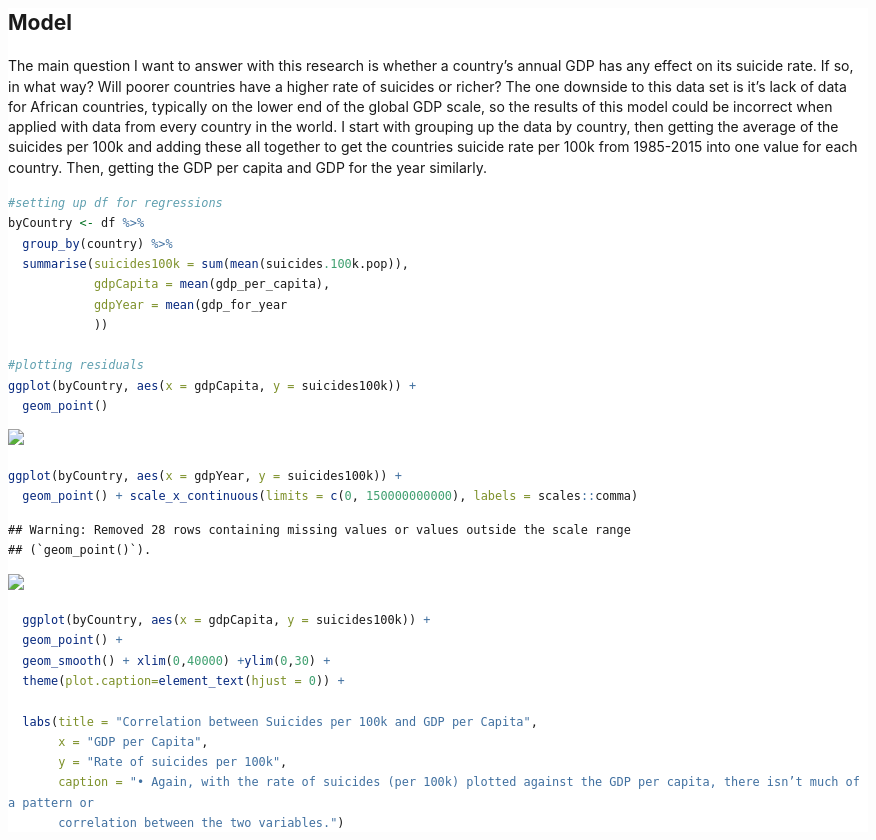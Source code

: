 ## Model

The main question I want to answer with this research is whether a
country’s annual GDP has any effect on its suicide rate. If so, in what
way? Will poorer countries have a higher rate of suicides or richer? The
one downside to this data set is it’s lack of data for African
countries, typically on the lower end of the global GDP scale, so the
results of this model could be incorrect when applied with data from
every country in the world. I start with grouping up the data by
country, then getting the average of the suicides per 100k and adding
these all together to get the countries suicide rate per 100k from
1985-2015 into one value for each country. Then, getting the GDP per
capita and GDP for the year similarly.

``` r
#setting up df for regressions
byCountry <- df %>%
  group_by(country) %>%
  summarise(suicides100k = sum(mean(suicides.100k.pop)), 
            gdpCapita = mean(gdp_per_capita),
            gdpYear = mean(gdp_for_year
            ))

#plotting residuals
ggplot(byCountry, aes(x = gdpCapita, y = suicides100k)) + 
  geom_point()
```

![](Suicide-Rate-Analysis_files/figure-gfm/unnamed-chunk-8-1.png)

``` r
ggplot(byCountry, aes(x = gdpYear, y = suicides100k)) + 
  geom_point() + scale_x_continuous(limits = c(0, 150000000000), labels = scales::comma)
```

    ## Warning: Removed 28 rows containing missing values or values outside the scale range
    ## (`geom_point()`).

![](Suicide-Rate-Analysis_files/figure-gfm/unnamed-chunk-8-2.png)

``` r
  ggplot(byCountry, aes(x = gdpCapita, y = suicides100k)) + 
  geom_point() +
  geom_smooth() + xlim(0,40000) +ylim(0,30) +
  theme(plot.caption=element_text(hjust = 0)) +

  labs(title = "Correlation between Suicides per 100k and GDP per Capita", 
       x = "GDP per Capita",
       y = "Rate of suicides per 100k", 
       caption = "• Again, with the rate of suicides (per 100k) plotted against the GDP per capita, there isn’t much of a pattern or 
       correlation between the two variables.")
```
